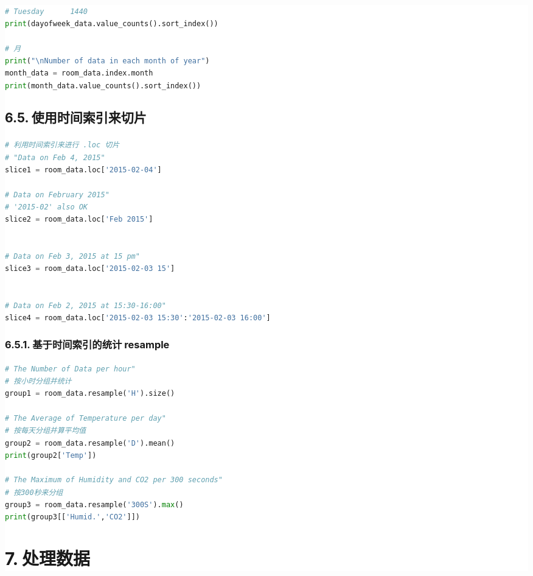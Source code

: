 ```py
# Tuesday      1440
print(dayofweek_data.value_counts().sort_index())

# 月
print("\nNumber of data in each month of year")
month_data = room_data.index.month
print(month_data.value_counts().sort_index())
```

## 6.5. 使用时间索引来切片
```py
# 利用时间索引来进行 .loc 切片
# "Data on Feb 4, 2015"
slice1 = room_data.loc['2015-02-04'] 

# Data on February 2015"
# '2015-02' also OK
slice2 = room_data.loc['Feb 2015'] 


# Data on Feb 3, 2015 at 15 pm"
slice3 = room_data.loc['2015-02-03 15']


# Data on Feb 2, 2015 at 15:30-16:00"
slice4 = room_data.loc['2015-02-03 15:30':'2015-02-03 16:00']

```
### 6.5.1. 基于时间索引的统计  resample
```py
# The Number of Data per hour"
# 按小时分组并统计
group1 = room_data.resample('H').size()

# The Average of Temperature per day"
# 按每天分组并算平均值
group2 = room_data.resample('D').mean()
print(group2['Temp']) 

# The Maximum of Humidity and CO2 per 300 seconds"
# 按300秒来分组
group3 = room_data.resample('300S').max()
print(group3[['Humid.','CO2']])

```



    
# 7. 处理数据
